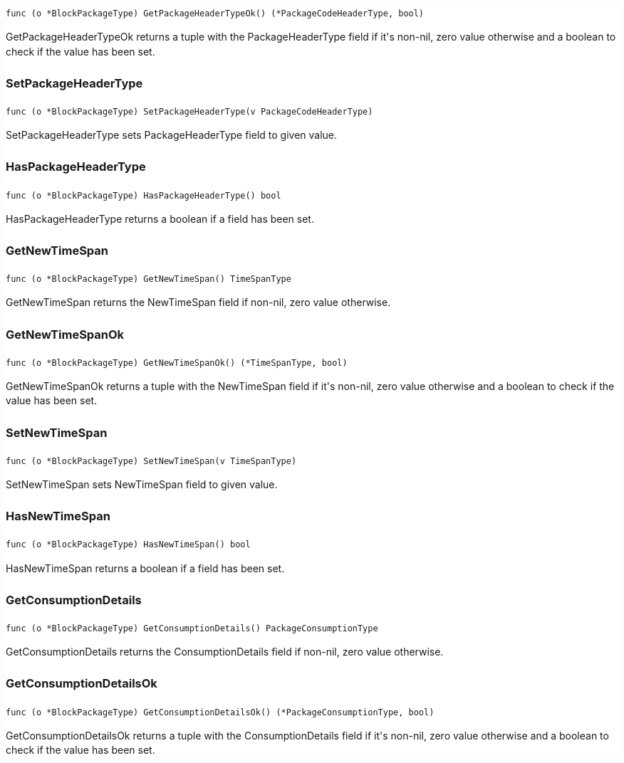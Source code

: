 `func (o *BlockPackageType) GetPackageHeaderTypeOk() (*PackageCodeHeaderType, bool)`

GetPackageHeaderTypeOk returns a tuple with the PackageHeaderType field if it's non-nil, zero value otherwise
and a boolean to check if the value has been set.

### SetPackageHeaderType

`func (o *BlockPackageType) SetPackageHeaderType(v PackageCodeHeaderType)`

SetPackageHeaderType sets PackageHeaderType field to given value.

### HasPackageHeaderType

`func (o *BlockPackageType) HasPackageHeaderType() bool`

HasPackageHeaderType returns a boolean if a field has been set.

### GetNewTimeSpan

`func (o *BlockPackageType) GetNewTimeSpan() TimeSpanType`

GetNewTimeSpan returns the NewTimeSpan field if non-nil, zero value otherwise.

### GetNewTimeSpanOk

`func (o *BlockPackageType) GetNewTimeSpanOk() (*TimeSpanType, bool)`

GetNewTimeSpanOk returns a tuple with the NewTimeSpan field if it's non-nil, zero value otherwise
and a boolean to check if the value has been set.

### SetNewTimeSpan

`func (o *BlockPackageType) SetNewTimeSpan(v TimeSpanType)`

SetNewTimeSpan sets NewTimeSpan field to given value.

### HasNewTimeSpan

`func (o *BlockPackageType) HasNewTimeSpan() bool`

HasNewTimeSpan returns a boolean if a field has been set.

### GetConsumptionDetails

`func (o *BlockPackageType) GetConsumptionDetails() PackageConsumptionType`

GetConsumptionDetails returns the ConsumptionDetails field if non-nil, zero value otherwise.

### GetConsumptionDetailsOk

`func (o *BlockPackageType) GetConsumptionDetailsOk() (*PackageConsumptionType, bool)`

GetConsumptionDetailsOk returns a tuple with the ConsumptionDetails field if it's non-nil, zero value otherwise
and a boolean to check if the value has been set.
